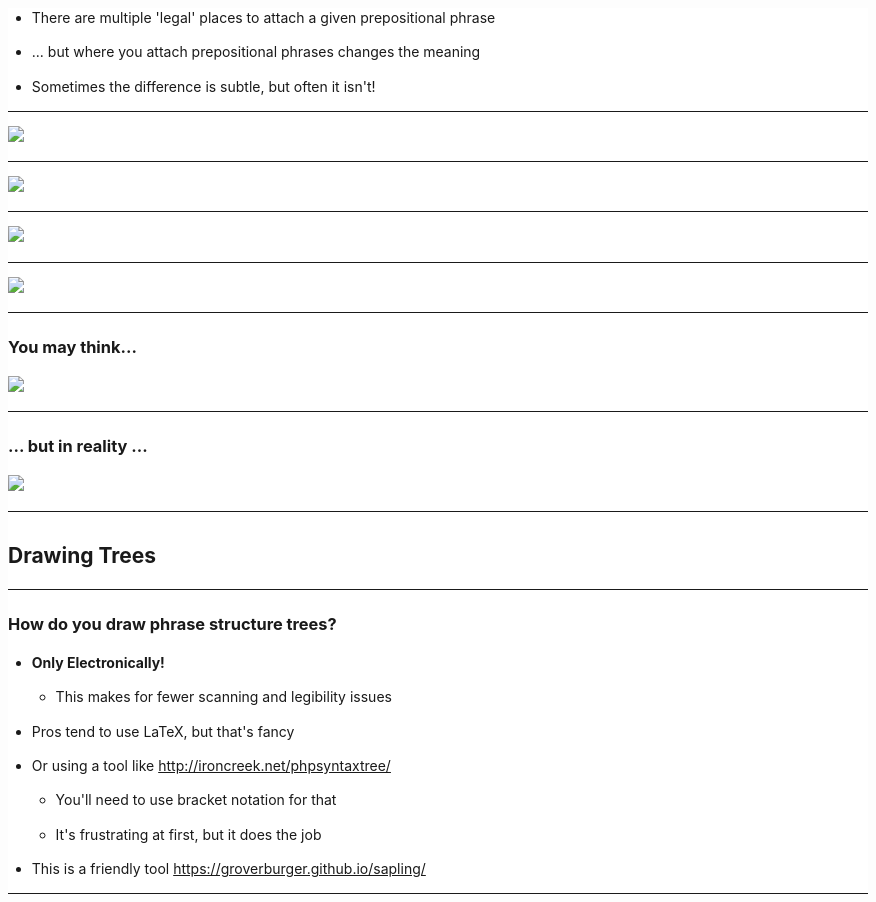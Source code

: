 - There are multiple 'legal' places to attach a given prepositional phrase

- ... but where you attach prepositional phrases changes the meaning

- Sometimes the difference is subtle, but often it isn't!

---

<img class="r-stretch" src="diagrams/tree_ppattach1.jpg">

---

<img class="r-stretch" src="diagrams/tree_ppattach2.jpg">

---

<img class="r-stretch" src="diagrams/tree_ppattach3.jpg">

---

<img class="r-stretch" src="diagrams/tree_ppattach4.jpg">

---

### You may think...

<img class="r-stretch" src="diagrams/tree_phrasestructurerules.jpg">

---

### ... but in reality ...

<img class="r-stretch" src="diagrams/tree_phrasestructurerules_alt.jpg">

---

## Drawing Trees

---
### How do you draw phrase structure trees?

- **Only Electronically!**

	- This makes for fewer scanning and legibility issues

- Pros tend to use LaTeX, but that's fancy

- Or using a tool like <http://ironcreek.net/phpsyntaxtree/> 

	- You'll need to use bracket notation for that
	
	- It's frustrating at first, but it does the job
	
- This is a friendly tool <https://groverburger.github.io/sapling/>

---